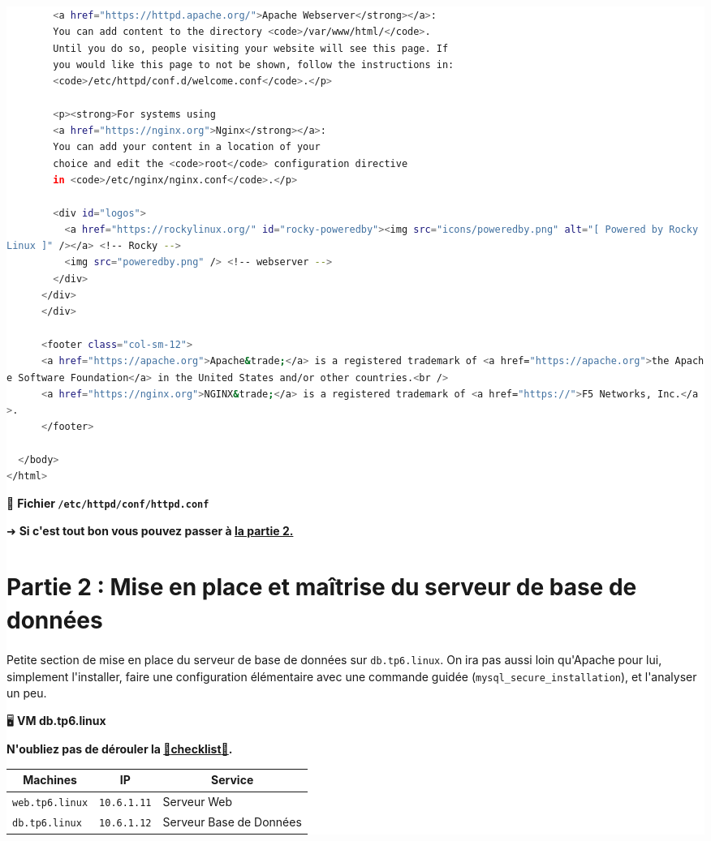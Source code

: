 ```bash
        <a href="https://httpd.apache.org/">Apache Webserver</strong></a>:
        You can add content to the directory <code>/var/www/html/</code>.
        Until you do so, people visiting your website will see this page. If
        you would like this page to not be shown, follow the instructions in:
        <code>/etc/httpd/conf.d/welcome.conf</code>.</p>

        <p><strong>For systems using
        <a href="https://nginx.org">Nginx</strong></a>:
        You can add your content in a location of your
        choice and edit the <code>root</code> configuration directive
        in <code>/etc/nginx/nginx.conf</code>.</p>
        
        <div id="logos">
          <a href="https://rockylinux.org/" id="rocky-poweredby"><img src="icons/poweredby.png" alt="[ Powered by Rocky Linux ]" /></a> <!-- Rocky -->
          <img src="poweredby.png" /> <!-- webserver -->
        </div>       
      </div>
      </div>
      
      <footer class="col-sm-12">
      <a href="https://apache.org">Apache&trade;</a> is a registered trademark of <a href="https://apache.org">the Apache Software Foundation</a> in the United States and/or other countries.<br />
      <a href="https://nginx.org">NGINX&trade;</a> is a registered trademark of <a href="https://">F5 Networks, Inc.</a>.
      </footer>
      
  </body>
</html>
```

📁 **Fichier `/etc/httpd/conf/httpd.conf`**

➜ **Si c'est tout bon vous pouvez passer à [la partie 2.](../part2/README.md)**

# Partie 2 : Mise en place et maîtrise du serveur de base de données

Petite section de mise en place du serveur de base de données sur `db.tp6.linux`. On ira pas aussi loin qu'Apache pour lui, simplement l'installer, faire une configuration élémentaire avec une commande guidée (`mysql_secure_installation`), et l'analyser un peu.

🖥️ **VM db.tp6.linux**

**N'oubliez pas de dérouler la [📝**checklist**📝](#checklist).**

| Machines        | IP            | Service                 |
|-----------------|---------------|-------------------------|
| `web.tp6.linux` | `10.6.1.11` | Serveur Web             |
| `db.tp6.linux`  | `10.6.1.12` | Serveur Base de Données |
